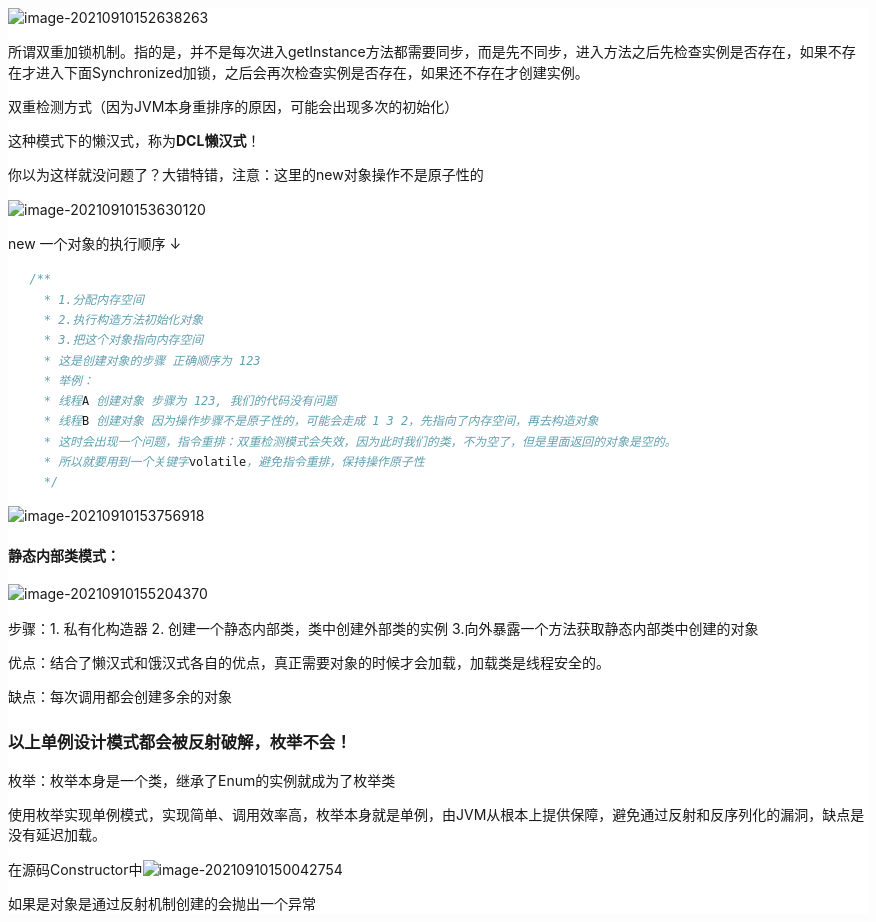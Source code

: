 ![image-20210910152638263](C:\Users\26344\AppData\Roaming\Typora\typora-user-images\image-20210910152638263.png)

所谓双重加锁机制。指的是，并不是每次进入getInstance方法都需要同步，而是先不同步，进入方法之后先检查实例是否存在，如果不存在才进入下面Synchronized加锁，之后会再次检查实例是否存在，如果还不存在才创建实例。

双重检测方式（因为JVM本身重排序的原因，可能会出现多次的初始化）

这种模式下的懒汉式，称为**DCL懒汉式**！





你以为这样就没问题了？大错特错，注意：这里的new对象操作不是原子性的

![image-20210910153630120](C:\Users\26344\AppData\Roaming\Typora\typora-user-images\image-20210910153630120.png)

new 一个对象的执行顺序 ↓

```java
   /**
     * 1.分配内存空间
     * 2.执行构造方法初始化对象
     * 3.把这个对象指向内存空间
     * 这是创建对象的步骤 正确顺序为 123
     * 举例：
     * 线程A 创建对象 步骤为 123, 我们的代码没有问题
     * 线程B 创建对象 因为操作步骤不是原子性的，可能会走成 1 3 2，先指向了内存空间，再去构造对象
     * 这时会出现一个问题，指令重排：双重检测模式会失效，因为此时我们的类，不为空了，但是里面返回的对象是空的。
     * 所以就要用到一个关键字volatile，避免指令重排，保持操作原子性
     */
```

![image-20210910153756918](C:\Users\26344\AppData\Roaming\Typora\typora-user-images\image-20210910153756918.png)





#### 静态内部类模式：

![image-20210910155204370](C:\Users\26344\AppData\Roaming\Typora\typora-user-images\image-20210910155204370.png)

步骤：1. 私有化构造器  2. 创建一个静态内部类，类中创建外部类的实例  3.向外暴露一个方法获取静态内部类中创建的对象

优点：结合了懒汉式和饿汉式各自的优点，真正需要对象的时候才会加载，加载类是线程安全的。

缺点：每次调用都会创建多余的对象



### 以上单例设计模式都会被反射破解，枚举不会！

枚举：枚举本身是一个类，继承了Enum的实例就成为了枚举类

使用枚举实现单例模式，实现简单、调用效率高，枚举本身就是单例，由JVM从根本上提供保障，避免通过反射和反序列化的漏洞，缺点是没有延迟加载。

在源码Constructor中![image-20210910150042754](C:\Users\26344\AppData\Roaming\Typora\typora-user-images\image-20210910150042754.png)

如果是对象是通过反射机制创建的会抛出一个异常
